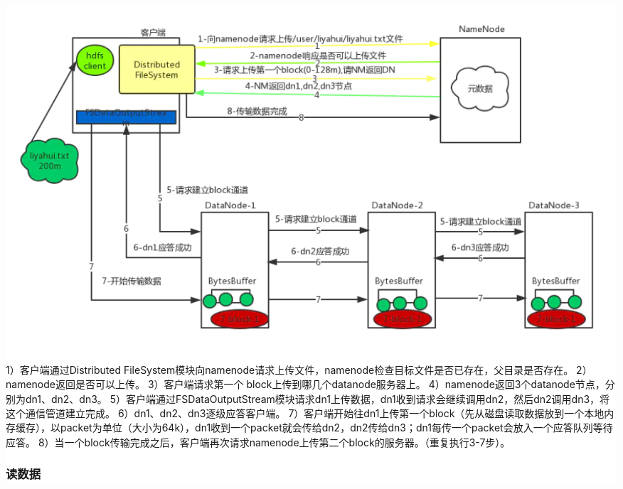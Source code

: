 ![1592495081333](HDFS设计.assets/1592495081333.png)

1）客户端通过Distributed FileSystem模块向namenode请求上传文件，namenode检查目标文件是否已存在，父目录是否存在。
 2）namenode返回是否可以上传。
 3）客户端请求第一个 block上传到哪几个datanode服务器上。
 4）namenode返回3个datanode节点，分别为dn1、dn2、dn3。
 5）客户端通过FSDataOutputStream模块请求dn1上传数据，dn1收到请求会继续调用dn2，然后dn2调用dn3，将这个通信管道建立完成。
 6）dn1、dn2、dn3逐级应答客户端。
 7）客户端开始往dn1上传第一个block（先从磁盘读取数据放到一个本地内存缓存），以packet为单位（大小为64k），dn1收到一个packet就会传给dn2，dn2传给dn3；dn1每传一个packet会放入一个应答队列等待应答。
 8）当一个block传输完成之后，客户端再次请求namenode上传第二个block的服务器。（重复执行3-7步）。

### 读数据
